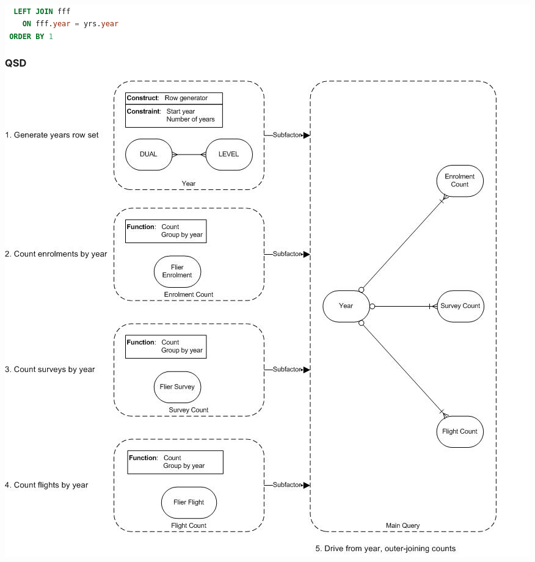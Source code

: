 ```sql
  LEFT JOIN fff
    ON fff.year = yrs.year
 ORDER BY 1
```

### QSD

<img src="/migrated_images/2012/08/OTN-V1.1-QSD-Flight.jpg" alt="QSD Flight" title="QSD Flight" />
